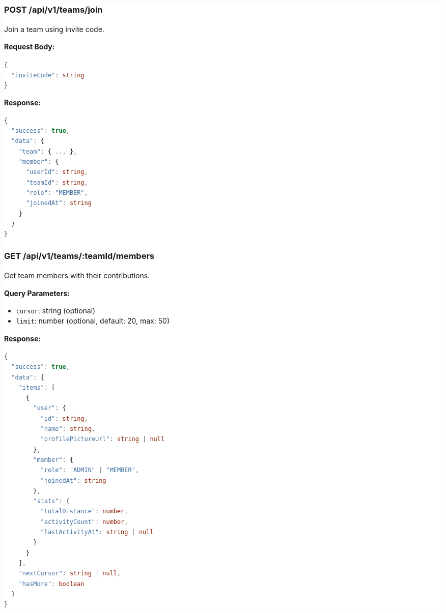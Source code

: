 ### POST /api/v1/teams/join
Join a team using invite code.

**Request Body:**
```typescript
{
  "inviteCode": string
}
```

**Response:**
```typescript
{
  "success": true,
  "data": {
    "team": { ... },
    "member": {
      "userId": string,
      "teamId": string,
      "role": "MEMBER",
      "joinedAt": string
    }
  }
}
```

### GET /api/v1/teams/:teamId/members
Get team members with their contributions.

**Query Parameters:**
- `cursor`: string (optional)
- `limit`: number (optional, default: 20, max: 50)

**Response:**
```typescript
{
  "success": true,
  "data": {
    "items": [
      {
        "user": {
          "id": string,
          "name": string,
          "profilePictureUrl": string | null
        },
        "member": {
          "role": "ADMIN" | "MEMBER",
          "joinedAt": string
        },
        "stats": {
          "totalDistance": number,
          "activityCount": number,
          "lastActivityAt": string | null
        }
      }
    ],
    "nextCursor": string | null,
    "hasMore": boolean
  }
}
```
